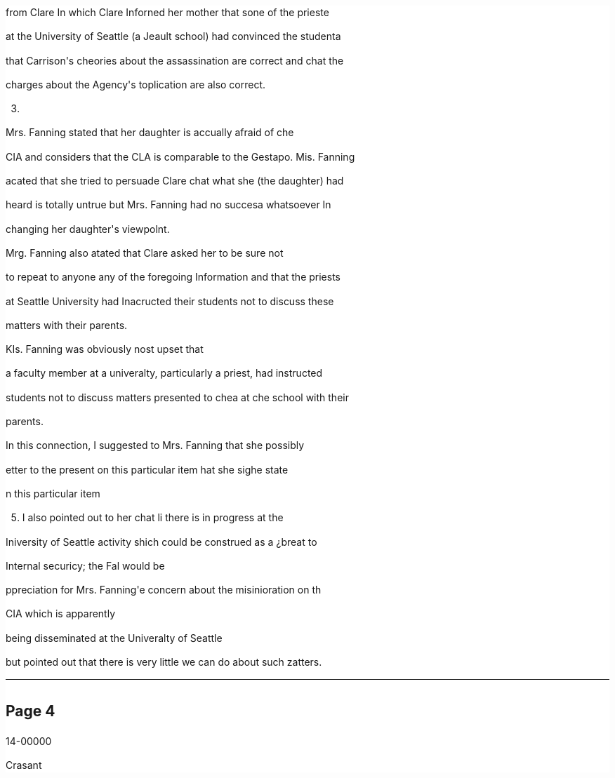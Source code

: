 from Clare In which Clare Inforned her mother that sone of the prieste

at the University of Seattle (a Jeault school) had convinced the studenta

that Carrison's cheories about the assassination are correct and chat the

charges about the Agency's toplication are also correct.

3.

Mrs. Fanning stated that her daughter is accually afraid of che

CIA and considers that the CLA is comparable to the Gestapo. Mis. Fanning

acated that she tried to persuade Clare chat what she (the daughter) had

heard is totally untrue but Mrs. Fanning had no succesa whatsoever In

changing her daughter's viewpolnt.

Mrg. Fanning also atated that Clare asked her to be sure not

to repeat to anyone any of the foregoing Information and that the priests

at Seattle University had Inacructed their students not to discuss these

matters with their parents.

KIs. Fanning was obviously nost upset that

a faculty member at a univeralty, particularly a priest, had instructed

students not to discuss matters presented to chea at che school with their

parents.

In this connection, I suggested to Mrs. Fanning that she possibly

etter to the present on this particular item hat she sighe state

n this particular item

5. I also pointed out to her chat li there is in progress at the

Iniversity of Seattle activity shich could be construed as a ¿breat to

Internal securicy; the Fal would be

ppreciation for Mrs. Fanning'e concern about the misinioration on th

CIA which is apparently

being disseminated at the Univeralty of Seattle

but pointed out that there is very little we can do about such zatters.

---

## Page 4

14-00000

Crasant
